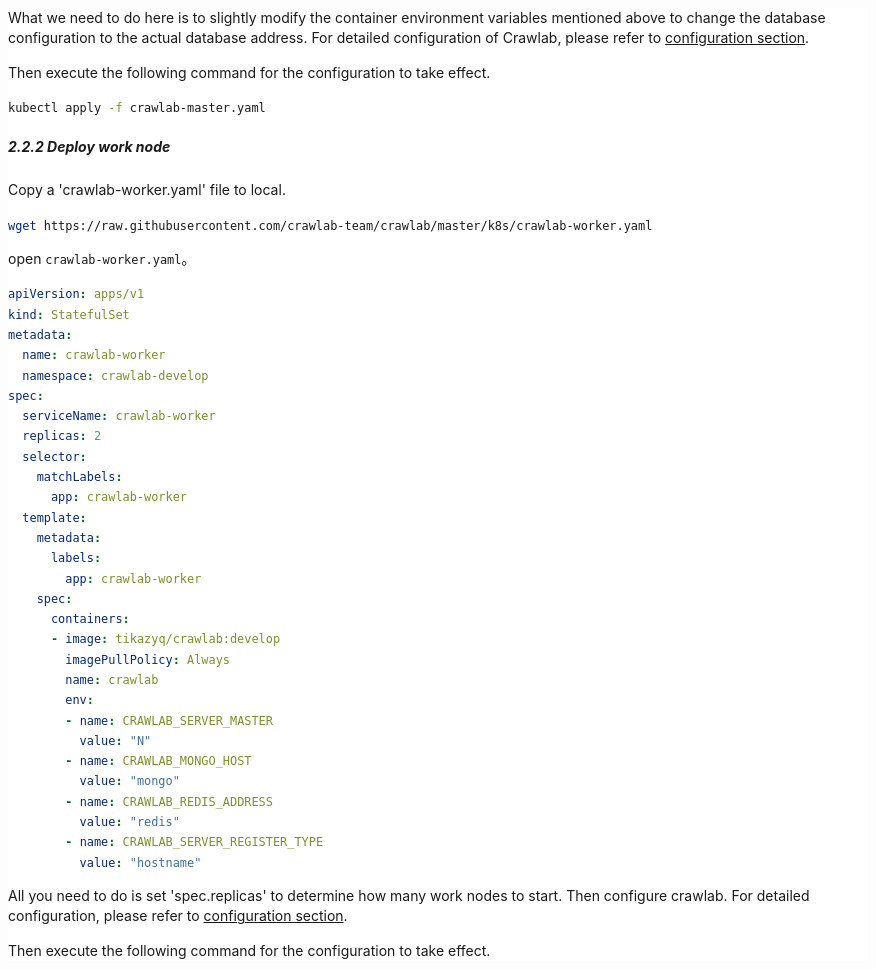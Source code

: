 What we need to do here is to slightly modify the container environment variables mentioned above to change the database configuration to the actual database address. For detailed configuration of Crawlab, please refer to [configuration section](../Config/README.md).

Then execute the following command for the configuration to take effect.

```bash
kubectl apply -f crawlab-master.yaml
```

##### 2.2.2 Deploy work node

Copy a 'crawlab-worker.yaml' file to local.

```bash
wget https://raw.githubusercontent.com/crawlab-team/crawlab/master/k8s/crawlab-worker.yaml
```

open `crawlab-worker.yaml`。

```yaml
apiVersion: apps/v1
kind: StatefulSet
metadata:
  name: crawlab-worker
  namespace: crawlab-develop
spec:
  serviceName: crawlab-worker
  replicas: 2
  selector:
    matchLabels:
      app: crawlab-worker
  template:
    metadata:
      labels:
        app: crawlab-worker
    spec:
      containers:
      - image: tikazyq/crawlab:develop
        imagePullPolicy: Always
        name: crawlab
        env:
        - name: CRAWLAB_SERVER_MASTER
          value: "N"
        - name: CRAWLAB_MONGO_HOST
          value: "mongo"
        - name: CRAWLAB_REDIS_ADDRESS
          value: "redis"
        - name: CRAWLAB_SERVER_REGISTER_TYPE
          value: "hostname"
```

All you need to do is set 'spec.replicas' to determine how many work nodes to start. Then configure crawlab. For detailed configuration, please refer to [configuration section](../Config/README.md).

Then execute the following command for the configuration to take effect.
